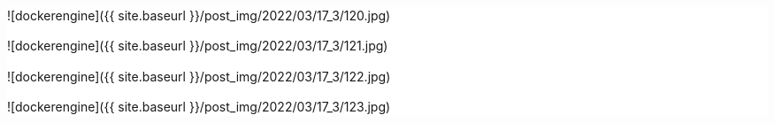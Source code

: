 ![dockerengine]({{ site.baseurl }}/post_img/2022/03/17_3/120.jpg)


![dockerengine]({{ site.baseurl }}/post_img/2022/03/17_3/121.jpg)


![dockerengine]({{ site.baseurl }}/post_img/2022/03/17_3/122.jpg)

![dockerengine]({{ site.baseurl }}/post_img/2022/03/17_3/123.jpg)



























































